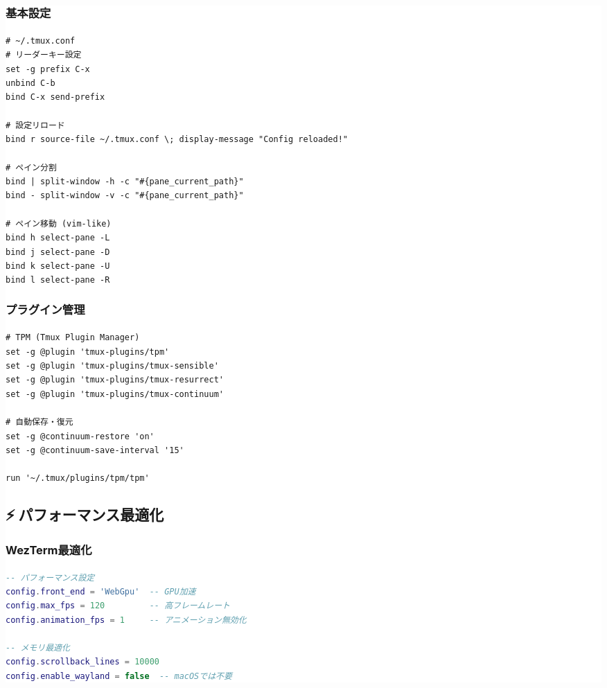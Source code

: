 ### 基本設定

```tmux
# ~/.tmux.conf
# リーダーキー設定
set -g prefix C-x
unbind C-b
bind C-x send-prefix

# 設定リロード
bind r source-file ~/.tmux.conf \; display-message "Config reloaded!"

# ペイン分割
bind | split-window -h -c "#{pane_current_path}"
bind - split-window -v -c "#{pane_current_path}"

# ペイン移動 (vim-like)
bind h select-pane -L
bind j select-pane -D
bind k select-pane -U
bind l select-pane -R
```

### プラグイン管理

```tmux
# TPM (Tmux Plugin Manager)
set -g @plugin 'tmux-plugins/tpm'
set -g @plugin 'tmux-plugins/tmux-sensible'
set -g @plugin 'tmux-plugins/tmux-resurrect'
set -g @plugin 'tmux-plugins/tmux-continuum'

# 自動保存・復元
set -g @continuum-restore 'on'
set -g @continuum-save-interval '15'

run '~/.tmux/plugins/tpm/tpm'
```

## ⚡ パフォーマンス最適化

### WezTerm最適化

```lua
-- パフォーマンス設定
config.front_end = 'WebGpu'  -- GPU加速
config.max_fps = 120         -- 高フレームレート
config.animation_fps = 1     -- アニメーション無効化

-- メモリ最適化
config.scrollback_lines = 10000
config.enable_wayland = false  -- macOSでは不要
```
